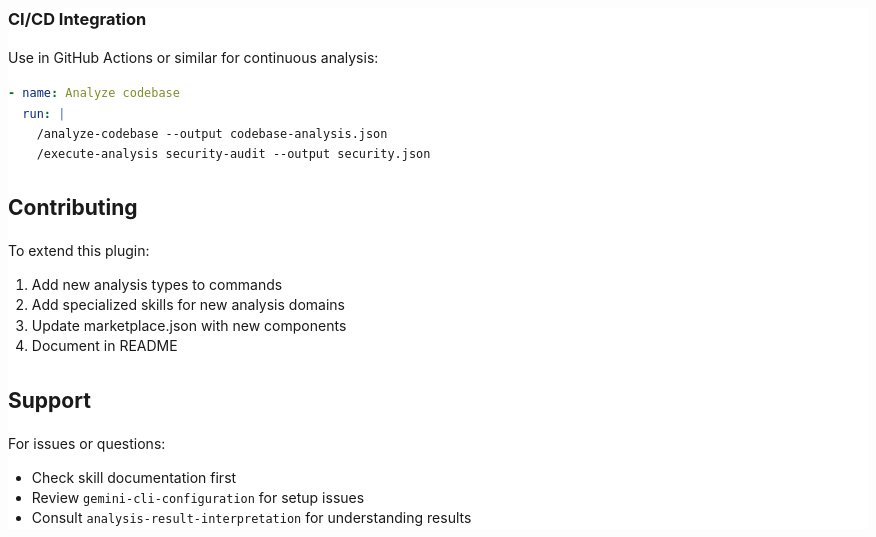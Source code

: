 ### CI/CD Integration

Use in GitHub Actions or similar for continuous analysis:

```yaml
- name: Analyze codebase
  run: |
    /analyze-codebase --output codebase-analysis.json
    /execute-analysis security-audit --output security.json
```

## Contributing

To extend this plugin:

1. Add new analysis types to commands
2. Add specialized skills for new analysis domains
3. Update marketplace.json with new components
4. Document in README

## Support

For issues or questions:
- Check skill documentation first
- Review `gemini-cli-configuration` for setup issues
- Consult `analysis-result-interpretation` for understanding results
